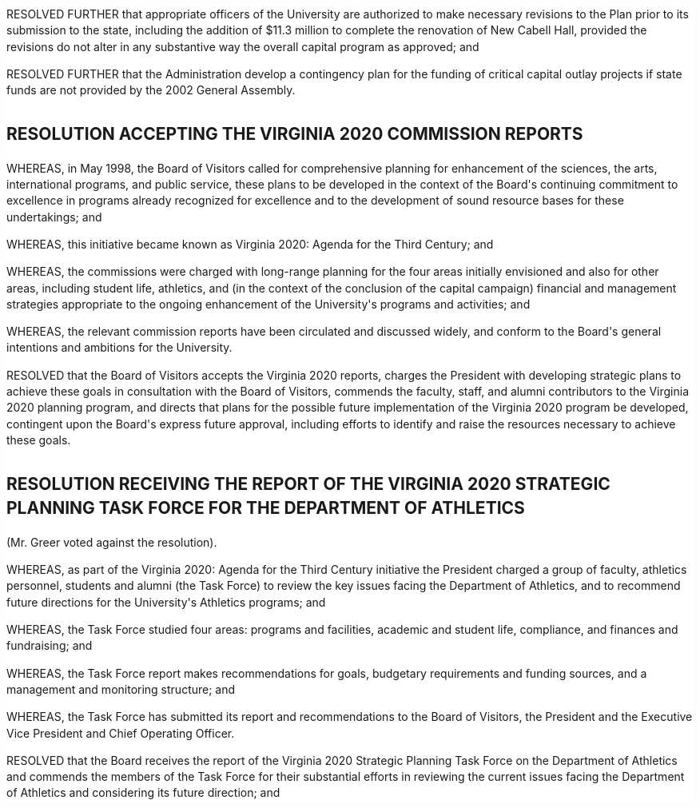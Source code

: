 RESOLVED FURTHER that appropriate officers of the University are authorized to make necessary revisions to the Plan prior to its submission to the state, including the addition of $11.3 million to complete the renovation of New Cabell Hall, provided the revisions do not alter in any substantive way the overall capital program as approved; and

RESOLVED FURTHER that the Administration develop a contingency plan for the funding of critical capital outlay projects if state funds are not provided by the 2002 General Assembly.

RESOLUTION ACCEPTING THE VIRGINIA 2020 COMMISSION REPORTS
---------------------------------------------------------

WHEREAS, in May 1998, the Board of Visitors called for comprehensive planning for enhancement of the sciences, the arts, international programs, and public service, these plans to be developed in the context of the Board's continuing commitment to excellence in programs already recognized for excellence and to the development of sound resource bases for these undertakings; and

WHEREAS, this initiative became known as Virginia 2020: Agenda for the Third Century; and

WHEREAS, the commissions were charged with long-range planning for the four areas initially envisioned and also for other areas, including student life, athletics, and (in the context of the conclusion of the capital campaign) financial and management strategies appropriate to the ongoing enhancement of the University's programs and activities; and

WHEREAS, the relevant commission reports have been circulated and discussed widely, and conform to the Board's general intentions and ambitions for the University.

RESOLVED that the Board of Visitors accepts the Virginia 2020 reports, charges the President with developing strategic plans to achieve these goals in consultation with the Board of Visitors, commends the faculty, staff, and alumni contributors to the Virginia 2020 planning program, and directs that plans for the possible future implementation of the Virginia 2020 program be developed, contingent upon the Board's express future approval, including efforts to identify and raise the resources necessary to achieve these goals.

RESOLUTION RECEIVING THE REPORT OF THE VIRGINIA 2020 STRATEGIC PLANNING TASK FORCE FOR THE DEPARTMENT OF ATHLETICS
------------------------------------------------------------------------------------------------------------------

(Mr. Greer voted against the resolution).

WHEREAS, as part of the Virginia 2020: Agenda for the Third Century initiative the President charged a group of faculty, athletics personnel, students and alumni (the Task Force) to review the key issues facing the Department of Athletics, and to recommend future directions for the University's Athletics programs; and

WHEREAS, the Task Force studied four areas: programs and facilities, academic and student life, compliance, and finances and fundraising; and

WHEREAS, the Task Force report makes recommendations for goals, budgetary requirements and funding sources, and a management and monitoring structure; and

WHEREAS, the Task Force has submitted its report and recommendations to the Board of Visitors, the President and the Executive Vice President and Chief Operating Officer.

RESOLVED that the Board receives the report of the Virginia 2020 Strategic Planning Task Force on the Department of Athletics and commends the members of the Task Force for their substantial efforts in reviewing the current issues facing the Department of Athletics and considering its future direction; and
